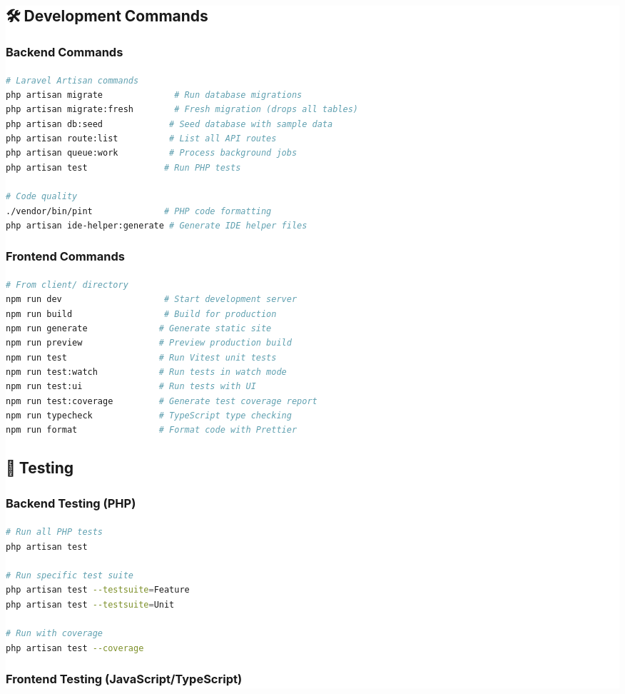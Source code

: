 ## 🛠️ Development Commands

### Backend Commands

```bash
# Laravel Artisan commands
php artisan migrate              # Run database migrations
php artisan migrate:fresh        # Fresh migration (drops all tables)
php artisan db:seed             # Seed database with sample data
php artisan route:list          # List all API routes
php artisan queue:work          # Process background jobs
php artisan test               # Run PHP tests

# Code quality
./vendor/bin/pint              # PHP code formatting
php artisan ide-helper:generate # Generate IDE helper files
```

### Frontend Commands

```bash
# From client/ directory
npm run dev                    # Start development server
npm run build                  # Build for production
npm run generate              # Generate static site
npm run preview               # Preview production build
npm run test                  # Run Vitest unit tests
npm run test:watch            # Run tests in watch mode
npm run test:ui               # Run tests with UI
npm run test:coverage         # Generate test coverage report
npm run typecheck             # TypeScript type checking
npm run format                # Format code with Prettier
```

## 🧪 Testing

### Backend Testing (PHP)

```bash
# Run all PHP tests
php artisan test

# Run specific test suite
php artisan test --testsuite=Feature
php artisan test --testsuite=Unit

# Run with coverage
php artisan test --coverage
```

### Frontend Testing (JavaScript/TypeScript)
